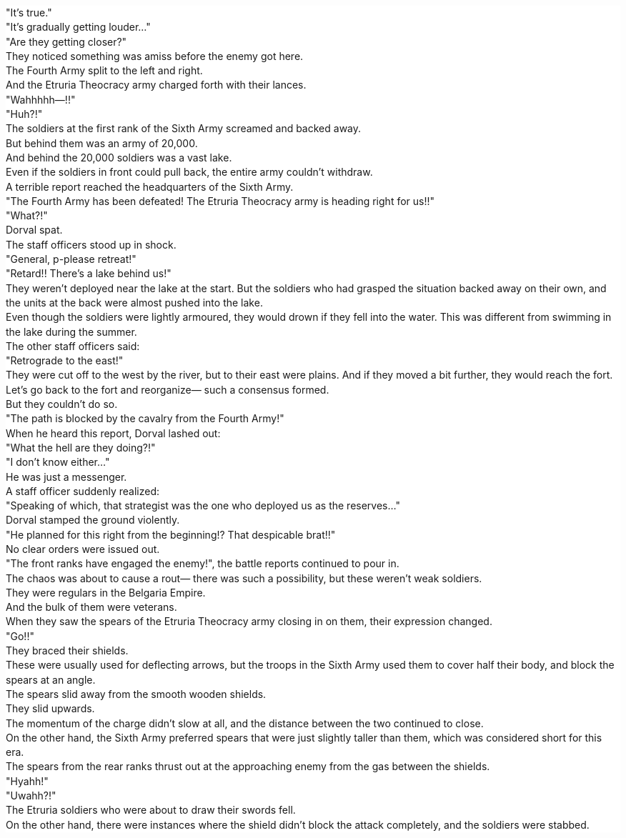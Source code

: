 "It’s true."<br/>
"It’s gradually getting louder…"<br/>
"Are they getting closer?"<br/>
They noticed something was amiss before the enemy got here.<br/>
The Fourth Army split to the left and right.<br/>
And the Etruria Theocracy army charged forth with their lances.<br/>
"Wahhhhh—!!"<br/>
"Huh?!"<br/>
The soldiers at the first rank of the Sixth Army screamed and backed away.<br/>
But behind them was an army of 20,000.<br/>
And behind the 20,000 soldiers was a vast lake.<br/>
Even if the soldiers in front could pull back, the entire army couldn’t withdraw.<br/>
A terrible report reached the headquarters of the Sixth Army.<br/>
"The Fourth Army has been defeated! The Etruria Theocracy army is heading right for us!!"<br/>
"What?!"<br/>
Dorval spat.<br/>
The staff officers stood up in shock.<br/>
"General, p-please retreat!"<br/>
"Retard!! There’s a lake behind us!"<br/>
They weren’t deployed near the lake at the start. But the soldiers who had grasped the situation backed away on their own, and the units at the back were almost pushed into the lake.<br/>
Even though the soldiers were lightly armoured, they would drown if they fell into the water. This was different from swimming in the lake during the summer.<br/>
The other staff officers said:<br/>
"Retrograde to the east!"<br/>
They were cut off to the west by the river, but to their east were plains. And if they moved a bit further, they would reach the fort.<br/>
Let’s go back to the fort and reorganize— such a consensus formed.<br/>
But they couldn’t do so.<br/>
"The path is blocked by the cavalry from the Fourth Army!"<br/>
When he heard this report, Dorval lashed out:<br/>
"What the hell are they doing?!"<br/>
"I don’t know either…"<br/>
He was just a messenger.<br/>
A staff officer suddenly realized:<br/>
"Speaking of which, that strategist was the one who deployed us as the reserves…"<br/>
Dorval stamped the ground violently.<br/>
"He planned for this right from the beginning!? That despicable brat!!"<br/>
No clear orders were issued out.<br/>
"The front ranks have engaged the enemy!", the battle reports continued to pour in.<br/>
The chaos was about to cause a rout— there was such a possibility, but these weren’t weak soldiers.<br/>
They were regulars in the Belgaria Empire.<br/>
And the bulk of them were veterans.<br/>
When they saw the spears of the Etruria Theocracy army closing in on them, their expression changed.<br/>
"Go!!"<br/>
They braced their shields.<br/>
These were usually used for deflecting arrows, but the troops in the Sixth Army used them to cover half their body, and block the spears at an angle.<br/>
The spears slid away from the smooth wooden shields.<br/>
They slid upwards.<br/>
The momentum of the charge didn’t slow at all, and the distance between the two continued to close.<br/>
On the other hand, the Sixth Army preferred spears that were just slightly taller than them, which was considered short for this era.<br/>
The spears from the rear ranks thrust out at the approaching enemy from the gas between the shields.<br/>
"Hyahh!"<br/>
"Uwahh?!"<br/>
The Etruria soldiers who were about to draw their swords fell.<br/>
On the other hand, there were instances where the shield didn’t block the attack completely, and the soldiers were stabbed.<br/>